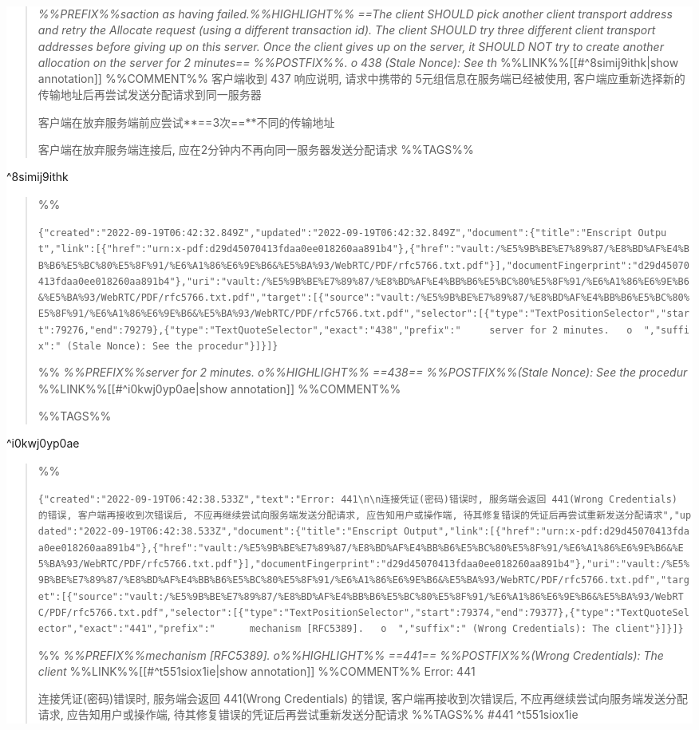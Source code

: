 >*%%PREFIX%%saction as having      failed.%%HIGHLIGHT%% ==The client SHOULD pick another client transport address      and retry the Allocate request (using a different transaction id).      The client SHOULD try three different client transport addresses      before giving up on this server.  Once the client gives up on the      server, it SHOULD NOT try to create another allocation on the      server for 2 minutes== %%POSTFIX%%.   o  438 (Stale Nonce): See th*
>%%LINK%%[[#^8simij9ithk|show annotation]]
>%%COMMENT%%
>客户端收到 437 响应说明, 请求中携带的 5元组信息在服务端已经被使用, 客户端应重新选择新的传输地址后再尝试发送分配请求到同一服务器
>
>客户端在放弃服务端前应尝试**==3次==**不同的传输地址
>
>客户端在放弃服务端连接后, 应在2分钟内不再向同一服务器发送分配请求
>%%TAGS%%
>
^8simij9ithk


>%%
>```annotation-json
>{"created":"2022-09-19T06:42:32.849Z","updated":"2022-09-19T06:42:32.849Z","document":{"title":"Enscript Output","link":[{"href":"urn:x-pdf:d29d45070413fdaa0ee018260aa891b4"},{"href":"vault:/%E5%9B%BE%E7%89%87/%E8%BD%AF%E4%BB%B6%E5%BC%80%E5%8F%91/%E6%A1%86%E6%9E%B6&%E5%BA%93/WebRTC/PDF/rfc5766.txt.pdf"}],"documentFingerprint":"d29d45070413fdaa0ee018260aa891b4"},"uri":"vault:/%E5%9B%BE%E7%89%87/%E8%BD%AF%E4%BB%B6%E5%BC%80%E5%8F%91/%E6%A1%86%E6%9E%B6&%E5%BA%93/WebRTC/PDF/rfc5766.txt.pdf","target":[{"source":"vault:/%E5%9B%BE%E7%89%87/%E8%BD%AF%E4%BB%B6%E5%BC%80%E5%8F%91/%E6%A1%86%E6%9E%B6&%E5%BA%93/WebRTC/PDF/rfc5766.txt.pdf","selector":[{"type":"TextPositionSelector","start":79276,"end":79279},{"type":"TextQuoteSelector","exact":"438","prefix":"     server for 2 minutes.   o  ","suffix":" (Stale Nonce): See the procedur"}]}]}
>```
>%%
>*%%PREFIX%%server for 2 minutes.   o%%HIGHLIGHT%% ==438== %%POSTFIX%%(Stale Nonce): See the procedur*
>%%LINK%%[[#^i0kwj0yp0ae|show annotation]]
>%%COMMENT%%
>
>%%TAGS%%
>
^i0kwj0yp0ae


>%%
>```annotation-json
>{"created":"2022-09-19T06:42:38.533Z","text":"Error: 441\n\n连接凭证(密码)错误时, 服务端会返回 441(Wrong Credentials) 的错误, 客户端再接收到次错误后, 不应再继续尝试向服务端发送分配请求, 应告知用户或操作端, 待其修复错误的凭证后再尝试重新发送分配请求","updated":"2022-09-19T06:42:38.533Z","document":{"title":"Enscript Output","link":[{"href":"urn:x-pdf:d29d45070413fdaa0ee018260aa891b4"},{"href":"vault:/%E5%9B%BE%E7%89%87/%E8%BD%AF%E4%BB%B6%E5%BC%80%E5%8F%91/%E6%A1%86%E6%9E%B6&%E5%BA%93/WebRTC/PDF/rfc5766.txt.pdf"}],"documentFingerprint":"d29d45070413fdaa0ee018260aa891b4"},"uri":"vault:/%E5%9B%BE%E7%89%87/%E8%BD%AF%E4%BB%B6%E5%BC%80%E5%8F%91/%E6%A1%86%E6%9E%B6&%E5%BA%93/WebRTC/PDF/rfc5766.txt.pdf","target":[{"source":"vault:/%E5%9B%BE%E7%89%87/%E8%BD%AF%E4%BB%B6%E5%BC%80%E5%8F%91/%E6%A1%86%E6%9E%B6&%E5%BA%93/WebRTC/PDF/rfc5766.txt.pdf","selector":[{"type":"TextPositionSelector","start":79374,"end":79377},{"type":"TextQuoteSelector","exact":"441","prefix":"      mechanism [RFC5389].   o  ","suffix":" (Wrong Credentials): The client"}]}]}
>```
>%%
>*%%PREFIX%%mechanism [RFC5389].   o%%HIGHLIGHT%% ==441== %%POSTFIX%%(Wrong Credentials): The client*
>%%LINK%%[[#^t551siox1ie|show annotation]]
>%%COMMENT%%
>Error: 441
>
>连接凭证(密码)错误时, 服务端会返回 441(Wrong Credentials) 的错误, 客户端再接收到次错误后, 不应再继续尝试向服务端发送分配请求, 应告知用户或操作端, 待其修复错误的凭证后再尝试重新发送分配请求
>%%TAGS%%
>#441
^t551siox1ie
